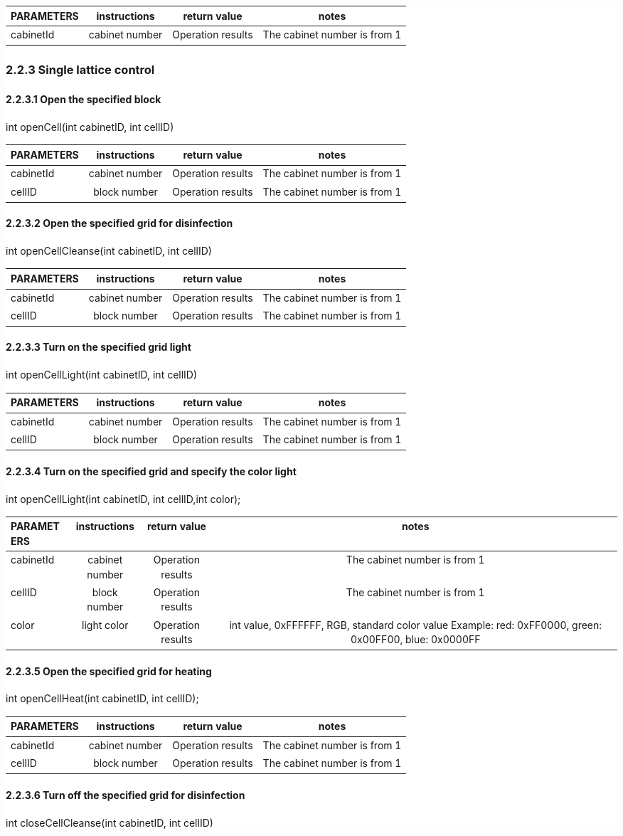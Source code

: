 |PARAMETERS| instructions| return value| notes|
|:---|:---:|:---:|:---:|
|cabinetId| cabinet number| Operation results| The cabinet number is from 1|

### 2.2.3 Single lattice control
#### 2.2.3.1 Open the specified block
int openCell(int cabinetID, int cellID)

|PARAMETERS| instructions| return value| notes|
|:---|:---:|:---:|:---:|
|cabinetId| cabinet number| Operation results| The cabinet number is from 1|
|cellID| block number| Operation results| The cabinet number is from 1|
#### 2.2.3.2 Open the specified grid for disinfection
int openCellCleanse(int cabinetID, int cellID)

|PARAMETERS| instructions| return value| notes|
|:---|:---:|:---:|:---:|
| cabinetId| cabinet number| Operation results| The cabinet number is from 1|
| cellID| block number| Operation results| The cabinet number is from 1|
#### 2.2.3.3 Turn on the specified grid light
int openCellLight(int cabinetID, int cellID)

|PARAMETERS| instructions| return value| notes|
|:---|:---:|:---:|:---:|
|cabinetId |cabinet number| Operation results| The cabinet number is from 1|
| cellID| block number| Operation results| The cabinet number is from 1|
#### 2.2.3.4 Turn on the specified grid and specify the color light
int openCellLight(int cabinetID, int cellID,int color);

|PARAMETERS| instructions| return value| notes|
|:---|:---:|:---:|:---:|
|cabinetId| cabinet number| Operation results| The cabinet number is from 1|
| cellID| block number| Operation results| The cabinet number is from 1|
| color| light color| Operation results| int value, 0xFFFFFF, RGB, standard color value Example: red: 0xFF0000, green: 0x00FF00, blue: 0x0000FF|
#### 2.2.3.5 Open the specified grid for heating
int openCellHeat(int cabinetID, int cellID);

|PARAMETERS| instructions| return value| notes|
|:---|:---:|:---:|:---:|
| cabinetId| cabinet number| Operation results| The cabinet number is from 1|
| cellID| block number| Operation results| The cabinet number is from 1|
#### 2.2.3.6 Turn off the specified grid for disinfection
int closeCellCleanse(int cabinetID, int cellID)
